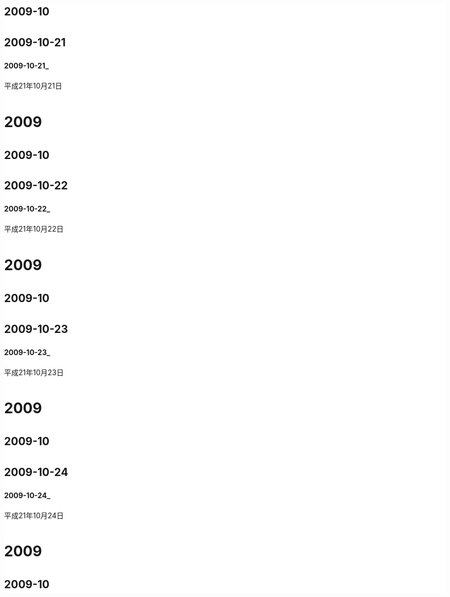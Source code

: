 ## 2009-10

## 2009-10-21

#### 2009-10-21_

平成21年10月21日


# 2009

## 2009-10

## 2009-10-22

#### 2009-10-22_

平成21年10月22日


# 2009

## 2009-10

## 2009-10-23

#### 2009-10-23_

平成21年10月23日


# 2009

## 2009-10

## 2009-10-24

#### 2009-10-24_

平成21年10月24日


# 2009

## 2009-10
